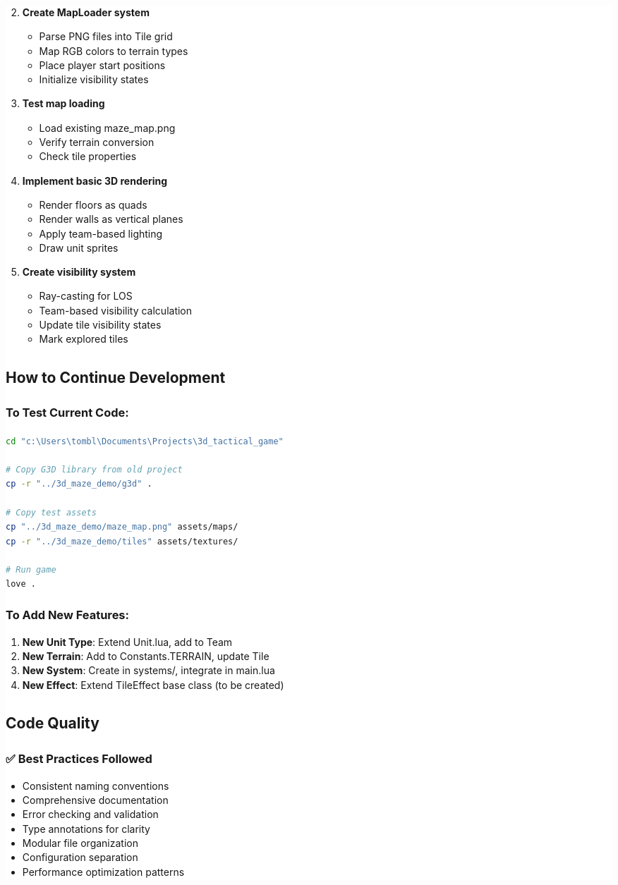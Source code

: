 2. **Create MapLoader system**
   - Parse PNG files into Tile grid
   - Map RGB colors to terrain types
   - Place player start positions
   - Initialize visibility states

3. **Test map loading**
   - Load existing maze_map.png
   - Verify terrain conversion
   - Check tile properties

4. **Implement basic 3D rendering**
   - Render floors as quads
   - Render walls as vertical planes
   - Apply team-based lighting
   - Draw unit sprites

5. **Create visibility system**
   - Ray-casting for LOS
   - Team-based visibility calculation
   - Update tile visibility states
   - Mark explored tiles

## How to Continue Development

### To Test Current Code:
```bash
cd "c:\Users\tombl\Documents\Projects\3d_tactical_game"

# Copy G3D library from old project
cp -r "../3d_maze_demo/g3d" .

# Copy test assets
cp "../3d_maze_demo/maze_map.png" assets/maps/
cp -r "../3d_maze_demo/tiles" assets/textures/

# Run game
love .
```

### To Add New Features:
1. **New Unit Type**: Extend Unit.lua, add to Team
2. **New Terrain**: Add to Constants.TERRAIN, update Tile
3. **New System**: Create in systems/, integrate in main.lua
4. **New Effect**: Extend TileEffect base class (to be created)

## Code Quality

### ✅ Best Practices Followed
- Consistent naming conventions
- Comprehensive documentation
- Error checking and validation
- Type annotations for clarity
- Modular file organization
- Configuration separation
- Performance optimization patterns
